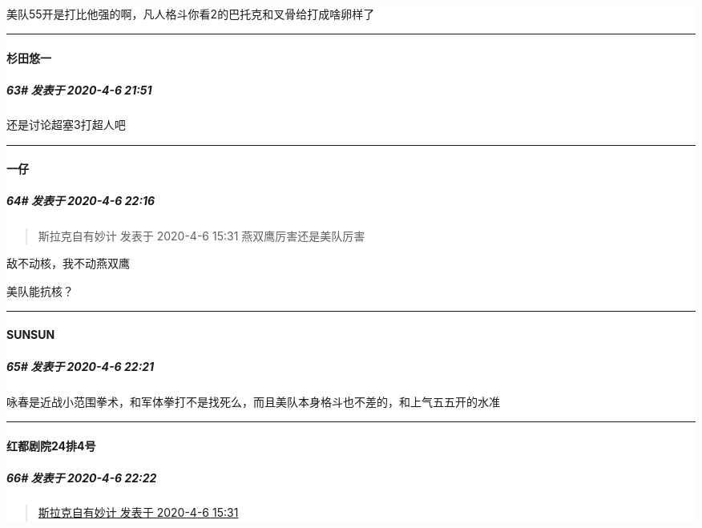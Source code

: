 


美队55开是打比他强的啊，凡人格斗你看2的巴托克和叉骨给打成啥卵样了







*****

####  杉田悠一  
##### 63#       发表于 2020-4-6 21:51




还是讨论超塞3打超人吧







*****

####  一仔  
##### 64#       发表于 2020-4-6 22:16



<blockquote>斯拉克自有妙计 发表于 2020-4-6 15:31
燕双鹰厉害还是美队厉害</blockquote>
敌不动核，我不动燕双鹰

美队能抗核？







*****

####  SUNSUN  
##### 65#       发表于 2020-4-6 22:21




咏春是近战小范围拳术，和军体拳打不是找死么，而且美队本身格斗也不差的，和上气五五开的水准







*****

####  红都剧院24排4号  
##### 66#       发表于 2020-4-6 22:22



<blockquote><a href="httphttps://bbs.saraba1st.com/2b/forum.php?mod=redirect&amp;goto=findpost&amp;pid=46993002&amp;ptid=1922743" target="_blank">斯拉克自有妙计 发表于 2020-4-6 15:31</a>

